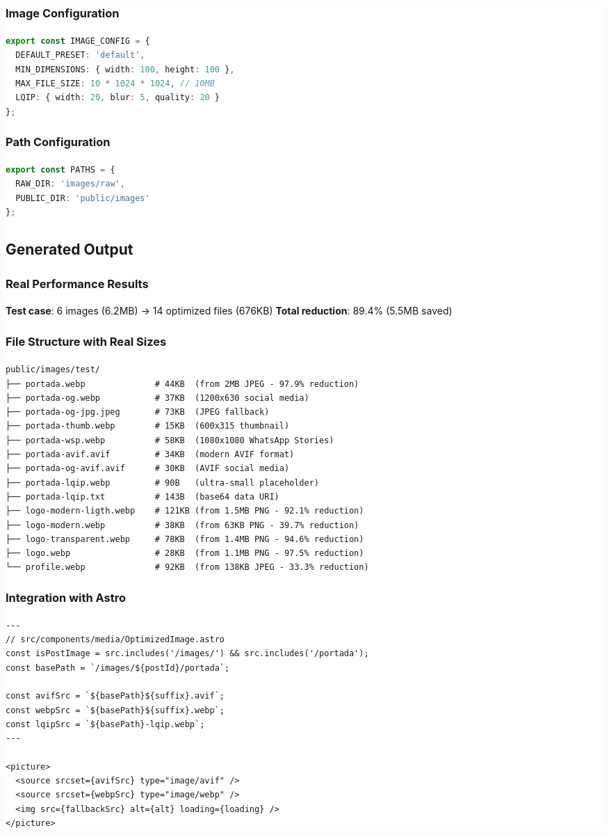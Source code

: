 ### Image Configuration
```typescript
export const IMAGE_CONFIG = {
  DEFAULT_PRESET: 'default',
  MIN_DIMENSIONS: { width: 100, height: 100 },
  MAX_FILE_SIZE: 10 * 1024 * 1024, // 10MB
  LQIP: { width: 20, blur: 5, quality: 20 }
};
```

### Path Configuration
```typescript
export const PATHS = {
  RAW_DIR: 'images/raw',
  PUBLIC_DIR: 'public/images'
};
```

## Generated Output

### Real Performance Results
**Test case**: 6 images (6.2MB) → 14 optimized files (676KB)
**Total reduction**: 89.4% (5.5MB saved)

### File Structure with Real Sizes
```
public/images/test/
├── portada.webp              # 44KB  (from 2MB JPEG - 97.9% reduction)
├── portada-og.webp           # 37KB  (1200x630 social media)
├── portada-og-jpg.jpeg       # 73KB  (JPEG fallback)
├── portada-thumb.webp        # 15KB  (600x315 thumbnail)
├── portada-wsp.webp          # 58KB  (1080x1080 WhatsApp Stories)
├── portada-avif.avif         # 34KB  (modern AVIF format)
├── portada-og-avif.avif      # 30KB  (AVIF social media)
├── portada-lqip.webp         # 90B   (ultra-small placeholder)
├── portada-lqip.txt          # 143B  (base64 data URI)
├── logo-modern-ligth.webp    # 121KB (from 1.5MB PNG - 92.1% reduction)
├── logo-modern.webp          # 38KB  (from 63KB PNG - 39.7% reduction)
├── logo-transparent.webp     # 78KB  (from 1.4MB PNG - 94.6% reduction)
├── logo.webp                 # 28KB  (from 1.1MB PNG - 97.5% reduction)
└── profile.webp              # 92KB  (from 138KB JPEG - 33.3% reduction)
```

### Integration with Astro
```astro
---
// src/components/media/OptimizedImage.astro
const isPostImage = src.includes('/images/') && src.includes('/portada');
const basePath = `/images/${postId}/portada`;

const avifSrc = `${basePath}${suffix}.avif`;
const webpSrc = `${basePath}${suffix}.webp`;
const lqipSrc = `${basePath}-lqip.webp`;
---

<picture>
  <source srcset={avifSrc} type="image/avif" />
  <source srcset={webpSrc} type="image/webp" />
  <img src={fallbackSrc} alt={alt} loading={loading} />
</picture>
```

